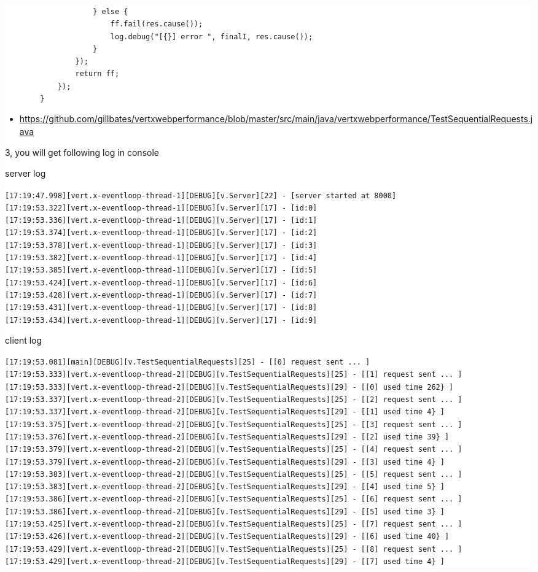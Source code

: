```
                    } else {
                        ff.fail(res.cause());
                        log.debug("[{}] error ", finalI, res.cause());
                    }
                });
                return ff;
            });
        }
```
* https://github.com/gillbates/vertxwebperformance/blob/master/src/main/java/vertxwebperformance/TestSequentialRequests.java

3, you will get following log in console

server log

```
[17:19:47.998][vert.x-eventloop-thread-1][DEBUG][v.Server][22] - [server started at 8000]
[17:19:53.322][vert.x-eventloop-thread-1][DEBUG][v.Server][17] - [id:0]
[17:19:53.336][vert.x-eventloop-thread-1][DEBUG][v.Server][17] - [id:1]
[17:19:53.374][vert.x-eventloop-thread-1][DEBUG][v.Server][17] - [id:2]
[17:19:53.378][vert.x-eventloop-thread-1][DEBUG][v.Server][17] - [id:3]
[17:19:53.382][vert.x-eventloop-thread-1][DEBUG][v.Server][17] - [id:4]
[17:19:53.385][vert.x-eventloop-thread-1][DEBUG][v.Server][17] - [id:5]
[17:19:53.424][vert.x-eventloop-thread-1][DEBUG][v.Server][17] - [id:6]
[17:19:53.428][vert.x-eventloop-thread-1][DEBUG][v.Server][17] - [id:7]
[17:19:53.431][vert.x-eventloop-thread-1][DEBUG][v.Server][17] - [id:8]
[17:19:53.434][vert.x-eventloop-thread-1][DEBUG][v.Server][17] - [id:9]
```

client log

```
[17:19:53.081][main][DEBUG][v.TestSequentialRequests][25] - [[0] request sent ... ]
[17:19:53.333][vert.x-eventloop-thread-2][DEBUG][v.TestSequentialRequests][25] - [[1] request sent ... ]
[17:19:53.333][vert.x-eventloop-thread-2][DEBUG][v.TestSequentialRequests][29] - [[0] used time 262} ]
[17:19:53.337][vert.x-eventloop-thread-2][DEBUG][v.TestSequentialRequests][25] - [[2] request sent ... ]
[17:19:53.337][vert.x-eventloop-thread-2][DEBUG][v.TestSequentialRequests][29] - [[1] used time 4} ]
[17:19:53.375][vert.x-eventloop-thread-2][DEBUG][v.TestSequentialRequests][25] - [[3] request sent ... ]
[17:19:53.376][vert.x-eventloop-thread-2][DEBUG][v.TestSequentialRequests][29] - [[2] used time 39} ]
[17:19:53.379][vert.x-eventloop-thread-2][DEBUG][v.TestSequentialRequests][25] - [[4] request sent ... ]
[17:19:53.379][vert.x-eventloop-thread-2][DEBUG][v.TestSequentialRequests][29] - [[3] used time 4} ]
[17:19:53.383][vert.x-eventloop-thread-2][DEBUG][v.TestSequentialRequests][25] - [[5] request sent ... ]
[17:19:53.383][vert.x-eventloop-thread-2][DEBUG][v.TestSequentialRequests][29] - [[4] used time 5} ]
[17:19:53.386][vert.x-eventloop-thread-2][DEBUG][v.TestSequentialRequests][25] - [[6] request sent ... ]
[17:19:53.386][vert.x-eventloop-thread-2][DEBUG][v.TestSequentialRequests][29] - [[5] used time 3} ]
[17:19:53.425][vert.x-eventloop-thread-2][DEBUG][v.TestSequentialRequests][25] - [[7] request sent ... ]
[17:19:53.426][vert.x-eventloop-thread-2][DEBUG][v.TestSequentialRequests][29] - [[6] used time 40} ]
[17:19:53.429][vert.x-eventloop-thread-2][DEBUG][v.TestSequentialRequests][25] - [[8] request sent ... ]
[17:19:53.429][vert.x-eventloop-thread-2][DEBUG][v.TestSequentialRequests][29] - [[7] used time 4} ]
```